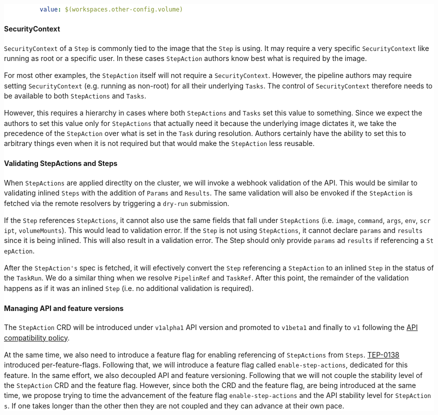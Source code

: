 ```yaml
          value: $(workspaces.other-config.volume)
```
</td>
</tr>
</table>

#### SecurityContext
`SecurityContext` of a `Step` is commonly tied to the image that the `Step` is using. It may require a very specific `SecurityContext` like running as root or a specific user. In these cases `StepAction` authors know best what is required by the image.

For most other examples, the `StepAction` itself will not require a `SecurityContext`. However, the pipeline authors may require setting `SecurityContext` (e.g. running as non-root) for all their underlying `Tasks`. The control of `SecurityContext` therefore needs to be available to both `StepActions` and `Tasks`.  

However, this requires a hierarchy in cases where both `StepActions` and `Tasks` set this value to something. Since we expect the authors to set this value only for `StepActions` that actually need it because the underlying image dictates it, we take the precedence of the `StepAction` over what is set in the `Task` during resolution. Authors certainly have the ability to set this to arbitrary things even when it is not required but that would make the `StepAction` less reusable.

#### Validating StepActions and Steps
When `StepActions` are applied directlty on the cluster, we will invoke a webhook validation of the API. This would be similar to validating inlined `Steps` with the addition of `Params` and `Results`. The same validation will also be envoked if the `StepAction` is fetched via the remote resolvers by triggering a `dry-run` submission.

If the `Step` references `StepActions`, it cannot also use the same fields that fall under `StepActions` (i.e. `image`, `command`, `args`, `env`, `script`, `volumeMounts`). This would lead to validation error. If the `Step` is not using `StepActions`, it cannot declare `params` and `results` since it is being inlined. This will also result in a validation error. The Step should only provide `params` ad `results` if referencing a `StepAction`.

After the `StepAction's` spec is fetched, it will efectively convert the `Step` referencing a `StepAction` to an inlined `Step` in the status of the `TaskRun`. We do a similar thing when we resolve `PipelinRef` and `TaskRef`. After this point, the remainder of the validation happens as if it was an inlined `Step` (i.e. no additional validation is required). 

#### Managing API and feature versions
The `StepAction` CRD will be introduced under `v1alpha1` API version and promoted to `v1beta1` and finally to `v1` following the [API compatibility policy](https://github.com/tektoncd/pipeline/blob/main/api_compatibility_policy.md). 

At the same time, we also need to introduce a feature flag for enabling referencing of `StepActions` from `Steps`. [TEP-0138](https://github.com/tektoncd/community/blob/main/teps/0138-decouple-api-and-feature-versioning.md) introduced per-feature-flags. Following that, we will introduce a feature flag called `enable-step-actions`, dedicated for this feature. In the same effort, we also decoupled API and feature versioning. Following that we will not couple the stability level of the `StepAction` CRD and the feature flag. However, since both the CRD and the feature flag, are being introduced at the same time, we propose trying to time the advancement of the feature flag `enable-step-actions` and the API stability level for `StepActions`. If one takes longer than the other then they are not coupled and they can advance at their own pace.
